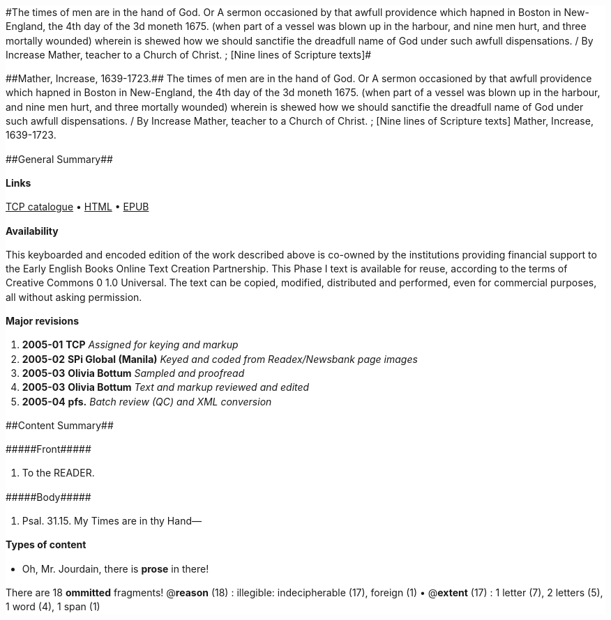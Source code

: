 #The times of men are in the hand of God. Or A sermon occasioned by that awfull providence which hapned in Boston in New-England, the 4th day of the 3d moneth 1675. (when part of a vessel was blown up in the harbour, and nine men hurt, and three mortally wounded) wherein is shewed how we should sanctifie the dreadfull name of God under such awfull dispensations. / By Increase Mather, teacher to a Church of Christ. ; [Nine lines of Scripture texts]#

##Mather, Increase, 1639-1723.##
The times of men are in the hand of God. Or A sermon occasioned by that awfull providence which hapned in Boston in New-England, the 4th day of the 3d moneth 1675. (when part of a vessel was blown up in the harbour, and nine men hurt, and three mortally wounded) wherein is shewed how we should sanctifie the dreadfull name of God under such awfull dispensations. / By Increase Mather, teacher to a Church of Christ. ; [Nine lines of Scripture texts]
Mather, Increase, 1639-1723.

##General Summary##

**Links**

[TCP catalogue](http://www.ota.ox.ac.uk/tcp/)  • 
[HTML](http://tei.it.ox.ac.uk/tcp/Texts-HTML/free/N00/N00151.html)  • 
[EPUB](http://tei.it.ox.ac.uk/tcp/Texts-EPUB/free/N00/N00151.epub)

**Availability**

This keyboarded and encoded edition of the
	       work described above is co-owned by the institutions
	       providing financial support to the Early English Books
	       Online Text Creation Partnership. This Phase I text is
	       available for reuse, according to the terms of Creative
	       Commons 0 1.0 Universal. The text can be copied,
	       modified, distributed and performed, even for
	       commercial purposes, all without asking permission.

**Major revisions**

1. __2005-01__ __TCP__ *Assigned for keying and markup*
1. __2005-02__ __SPi Global (Manila)__ *Keyed and coded from Readex/Newsbank page images*
1. __2005-03__ __Olivia Bottum__ *Sampled and proofread*
1. __2005-03__ __Olivia Bottum__ *Text and markup reviewed and edited*
1. __2005-04__ __pfs.__ *Batch review (QC) and XML conversion*

##Content Summary##

#####Front#####

1. To the READER.

#####Body#####

1. Psal. 31.15. My Times are in thy Hand—

**Types of content**

  * Oh, Mr. Jourdain, there is **prose** in there!

There are 18 **ommitted** fragments! 
 @__reason__ (18) : illegible: indecipherable (17), foreign (1)  •  @__extent__ (17) : 1 letter (7), 2 letters (5), 1 word (4), 1 span (1)
